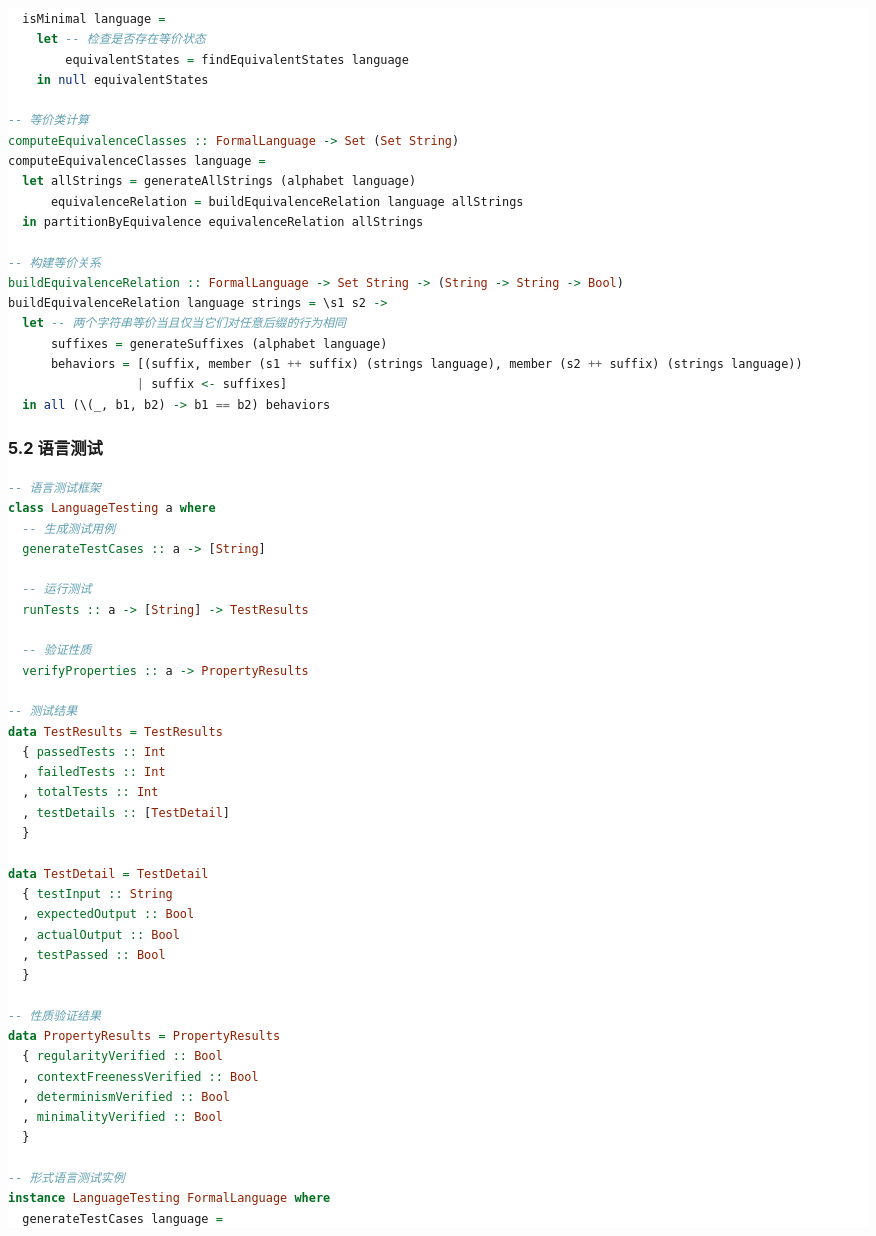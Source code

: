 ```haskell
  isMinimal language = 
    let -- 检查是否存在等价状态
        equivalentStates = findEquivalentStates language
    in null equivalentStates

-- 等价类计算
computeEquivalenceClasses :: FormalLanguage -> Set (Set String)
computeEquivalenceClasses language = 
  let allStrings = generateAllStrings (alphabet language)
      equivalenceRelation = buildEquivalenceRelation language allStrings
  in partitionByEquivalence equivalenceRelation allStrings

-- 构建等价关系
buildEquivalenceRelation :: FormalLanguage -> Set String -> (String -> String -> Bool)
buildEquivalenceRelation language strings = \s1 s2 ->
  let -- 两个字符串等价当且仅当它们对任意后缀的行为相同
      suffixes = generateSuffixes (alphabet language)
      behaviors = [(suffix, member (s1 ++ suffix) (strings language), member (s2 ++ suffix) (strings language)) 
                  | suffix <- suffixes]
  in all (\(_, b1, b2) -> b1 == b2) behaviors
```

### 5.2 语言测试

```haskell
-- 语言测试框架
class LanguageTesting a where
  -- 生成测试用例
  generateTestCases :: a -> [String]
  
  -- 运行测试
  runTests :: a -> [String] -> TestResults
  
  -- 验证性质
  verifyProperties :: a -> PropertyResults

-- 测试结果
data TestResults = TestResults
  { passedTests :: Int
  , failedTests :: Int
  , totalTests :: Int
  , testDetails :: [TestDetail]
  }

data TestDetail = TestDetail
  { testInput :: String
  , expectedOutput :: Bool
  , actualOutput :: Bool
  , testPassed :: Bool
  }

-- 性质验证结果
data PropertyResults = PropertyResults
  { regularityVerified :: Bool
  , contextFreenessVerified :: Bool
  , determinismVerified :: Bool
  , minimalityVerified :: Bool
  }

-- 形式语言测试实例
instance LanguageTesting FormalLanguage where
  generateTestCases language = 
```